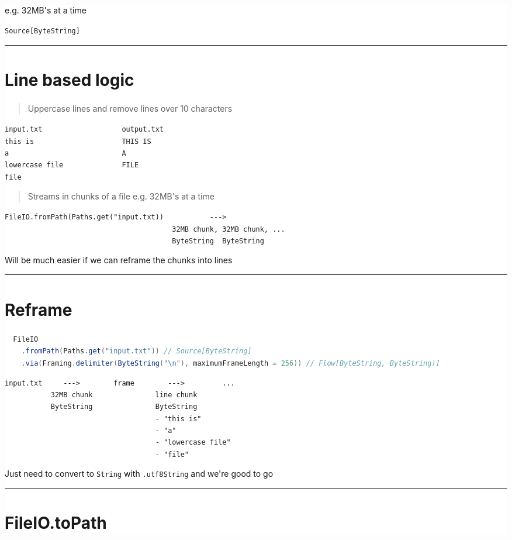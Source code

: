 e.g. 32MB's at a time

`Source[ByteString]`

---

# Line based logic

> Uppercase lines and remove lines over 10 characters

```
input.txt                   output.txt
this is                     THIS IS
a                           A
lowercase file              FILE
file
```

> Streams in chunks of a file e.g. 32MB's at a time

```
FileIO.fromPath(Paths.get("input.txt))           --->
                                        32MB chunk, 32MB chunk, ...
                                        ByteString  ByteString
```

Will be much easier if we can reframe the chunks into lines

---

# Reframe

```scala
  FileIO
    .fromPath(Paths.get("input.txt")) // Source[ByteString]
    .via(Framing.delimiter(ByteString("\n"), maximumFrameLength = 256)) // Flow[ByteString, ByteString)]
```

```
input.txt     --->        frame        --->         ...
           32MB chunk               line chunk
           ByteString               ByteString
                                    - "this is"
                                    - "a"
                                    - "lowercase file"
                                    - "file"
```

Just need to convert to `String` with `.utf8String` and we're good to go

---

# FileIO.toPath
